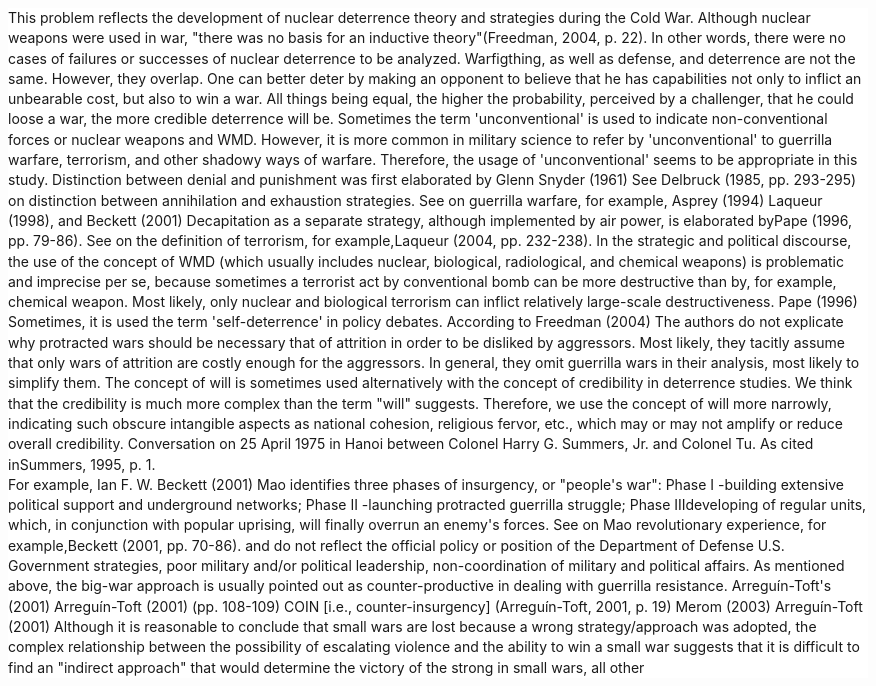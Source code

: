 This problem reflects the development of nuclear deterrence theory and strategies during the Cold War. Although nuclear weapons were used in war, "there was no basis for an inductive theory"(Freedman,  2004, p. 22). In other words, there were no cases of failures or successes of nuclear deterrence to be analyzed.
Warfigthing, as well as defense, and deterrence are not the same. However, they overlap. One can better deter by making an opponent to believe that he has capabilities not only to inflict an unbearable cost, but also to win a war. All things being equal, the higher the probability, perceived by a challenger, that he could loose a war, the more credible deterrence will be.
Sometimes the term 'unconventional' is used to indicate non-conventional forces or nuclear weapons and WMD. However, it is more common in military science to refer by 'unconventional' to guerrilla warfare, terrorism, and other shadowy ways of warfare. Therefore, the usage of 'unconventional' seems to be appropriate in this study.
Distinction between denial and punishment was first elaborated by Glenn
Snyder (1961)
See Delbruck (1985, pp. 293-295)  on distinction between annihilation and exhaustion strategies.
See on guerrilla warfare, for example,
Asprey (1994)
Laqueur (1998), and
Beckett (2001)
Decapitation as a separate strategy, although implemented by air power, is elaborated byPape  (1996, pp. 79-86).
See on the definition of terrorism, for example,Laqueur (2004, pp. 232-238).
In the strategic and political discourse, the use of the concept of WMD (which usually includes nuclear, biological, radiological, and chemical weapons) is problematic and imprecise per se, because sometimes a terrorist act by conventional bomb can be more destructive than by, for example, chemical weapon. Most likely, only nuclear and biological terrorism can inflict relatively large-scale destructiveness.
Pape (1996)
Sometimes, it is used the term 'self-deterrence' in policy debates. According to
Freedman (2004)
The authors do not explicate why protracted wars should be necessary that of attrition in order to be disliked by aggressors. Most likely, they tacitly assume that only wars of attrition are costly enough for the aggressors. In general, they omit guerrilla wars in their analysis, most likely to simplify them.
The concept of will is sometimes used alternatively with the concept of credibility in deterrence studies. We think that the credibility is much more complex than the term "will" suggests. Therefore, we use the concept of will more narrowly, indicating such obscure intangible aspects as national cohesion, religious fervor, etc., which may or may not amplify or reduce overall credibility.
Conversation on 25 April 1975 in Hanoi between Colonel Harry G. Summers, Jr. and Colonel Tu.   As cited inSummers, 1995, p. 1.   
For example, Ian F. W.
Beckett (2001)
Mao identifies three phases of insurgency, or "people's war": Phase I -building extensive political support and underground networks; Phase II -launching protracted guerrilla struggle; Phase IIIdeveloping of regular units, which, in conjunction with popular uprising, will finally overrun an enemy's forces. See on Mao revolutionary experience, for example,Beckett (2001, pp. 70-86).
and do not reflect the official policy or position of the 
Department of Defense
U.S. Government
strategies, poor military and/or political leadership, non-coordination of military and political affairs. As mentioned above, the big-war approach is usually pointed out as counter-productive in dealing with guerrilla resistance. 
Arreguín-Toft's (2001)
Arreguín-Toft (2001)
(pp. 108-109)
COIN [i.e., counter-insurgency]
(Arreguín-Toft, 2001, p. 19)
Merom (2003)
Arreguín-Toft (2001)
Although it is reasonable to conclude that small wars are lost because a wrong strategy/approach was adopted, the complex relationship between the possibility of escalating violence and the ability to win a small war suggests that it is difficult to find an "indirect approach" that would determine the victory of the strong in small wars, all other